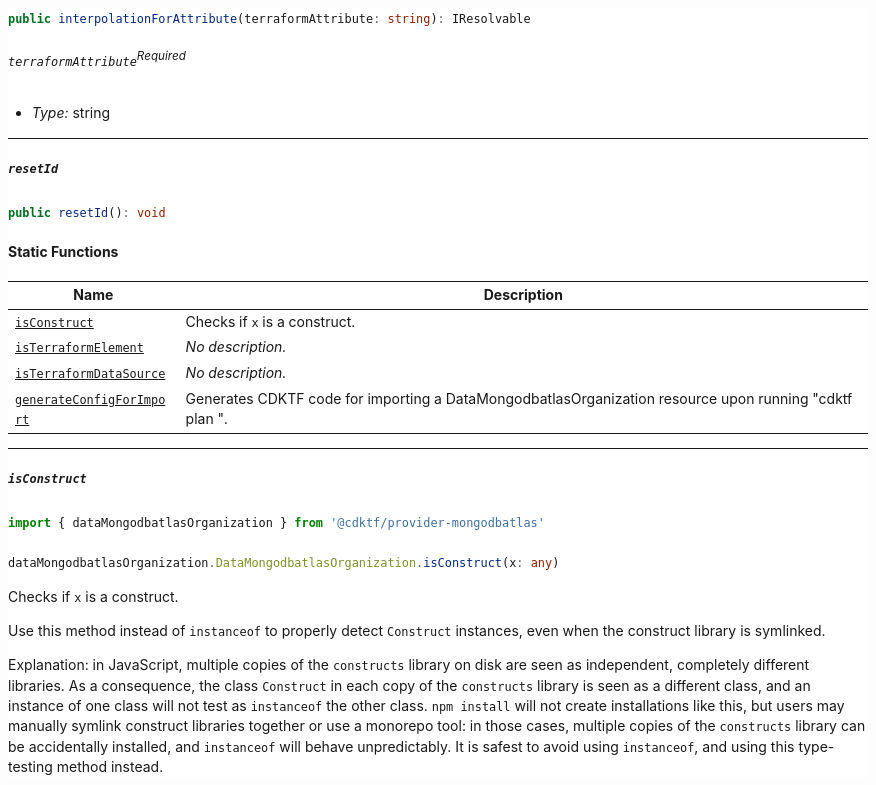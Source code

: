 ```typescript
public interpolationForAttribute(terraformAttribute: string): IResolvable
```

###### `terraformAttribute`<sup>Required</sup> <a name="terraformAttribute" id="@cdktf/provider-mongodbatlas.dataMongodbatlasOrganization.DataMongodbatlasOrganization.interpolationForAttribute.parameter.terraformAttribute"></a>

- *Type:* string

---

##### `resetId` <a name="resetId" id="@cdktf/provider-mongodbatlas.dataMongodbatlasOrganization.DataMongodbatlasOrganization.resetId"></a>

```typescript
public resetId(): void
```

#### Static Functions <a name="Static Functions" id="Static Functions"></a>

| **Name** | **Description** |
| --- | --- |
| <code><a href="#@cdktf/provider-mongodbatlas.dataMongodbatlasOrganization.DataMongodbatlasOrganization.isConstruct">isConstruct</a></code> | Checks if `x` is a construct. |
| <code><a href="#@cdktf/provider-mongodbatlas.dataMongodbatlasOrganization.DataMongodbatlasOrganization.isTerraformElement">isTerraformElement</a></code> | *No description.* |
| <code><a href="#@cdktf/provider-mongodbatlas.dataMongodbatlasOrganization.DataMongodbatlasOrganization.isTerraformDataSource">isTerraformDataSource</a></code> | *No description.* |
| <code><a href="#@cdktf/provider-mongodbatlas.dataMongodbatlasOrganization.DataMongodbatlasOrganization.generateConfigForImport">generateConfigForImport</a></code> | Generates CDKTF code for importing a DataMongodbatlasOrganization resource upon running "cdktf plan <stack-name>". |

---

##### `isConstruct` <a name="isConstruct" id="@cdktf/provider-mongodbatlas.dataMongodbatlasOrganization.DataMongodbatlasOrganization.isConstruct"></a>

```typescript
import { dataMongodbatlasOrganization } from '@cdktf/provider-mongodbatlas'

dataMongodbatlasOrganization.DataMongodbatlasOrganization.isConstruct(x: any)
```

Checks if `x` is a construct.

Use this method instead of `instanceof` to properly detect `Construct`
instances, even when the construct library is symlinked.

Explanation: in JavaScript, multiple copies of the `constructs` library on
disk are seen as independent, completely different libraries. As a
consequence, the class `Construct` in each copy of the `constructs` library
is seen as a different class, and an instance of one class will not test as
`instanceof` the other class. `npm install` will not create installations
like this, but users may manually symlink construct libraries together or
use a monorepo tool: in those cases, multiple copies of the `constructs`
library can be accidentally installed, and `instanceof` will behave
unpredictably. It is safest to avoid using `instanceof`, and using
this type-testing method instead.

